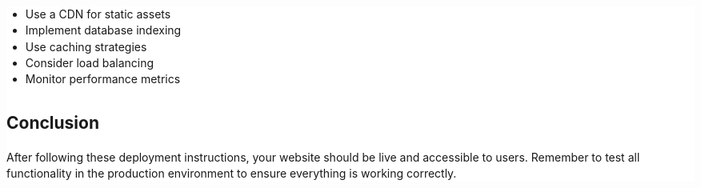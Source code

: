 - Use a CDN for static assets
- Implement database indexing
- Use caching strategies
- Consider load balancing
- Monitor performance metrics

## Conclusion

After following these deployment instructions, your website should be live and accessible to users. Remember to test all functionality in the production environment to ensure everything is working correctly.